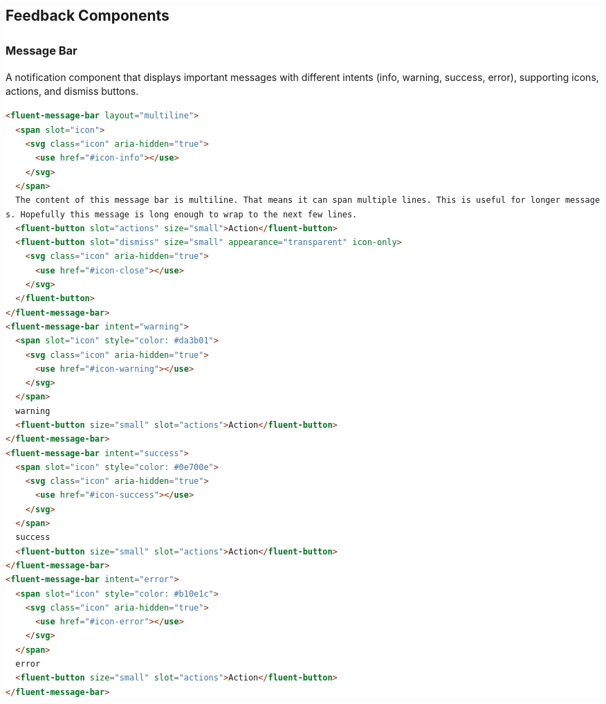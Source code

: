 ## Feedback Components

### Message Bar
A notification component that displays important messages with different intents (info, warning, success, error), supporting icons, actions, and dismiss buttons.

```html
<fluent-message-bar layout="multiline">
  <span slot="icon">
    <svg class="icon" aria-hidden="true">
      <use href="#icon-info"></use>
    </svg>
  </span>
  The content of this message bar is multiline. That means it can span multiple lines. This is useful for longer messages. Hopefully this message is long enough to wrap to the next few lines.
  <fluent-button slot="actions" size="small">Action</fluent-button>
  <fluent-button slot="dismiss" size="small" appearance="transparent" icon-only>
    <svg class="icon" aria-hidden="true">
      <use href="#icon-close"></use>
    </svg>
  </fluent-button>
</fluent-message-bar>
<fluent-message-bar intent="warning">
  <span slot="icon" style="color: #da3b01">
    <svg class="icon" aria-hidden="true">
      <use href="#icon-warning"></use>
    </svg>
  </span>
  warning
  <fluent-button size="small" slot="actions">Action</fluent-button>
</fluent-message-bar>
<fluent-message-bar intent="success">
  <span slot="icon" style="color: #0e700e">
    <svg class="icon" aria-hidden="true">
      <use href="#icon-success"></use>
    </svg>
  </span>
  success
  <fluent-button size="small" slot="actions">Action</fluent-button>
</fluent-message-bar>
<fluent-message-bar intent="error">
  <span slot="icon" style="color: #b10e1c">
    <svg class="icon" aria-hidden="true">
      <use href="#icon-error"></use>
    </svg>
  </span>
  error
  <fluent-button size="small" slot="actions">Action</fluent-button>
</fluent-message-bar>
```
